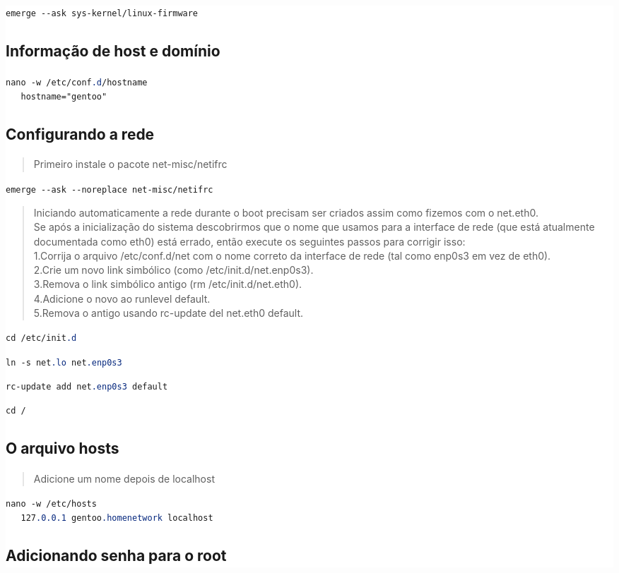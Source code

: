 ```css
emerge --ask sys-kernel/linux-firmware
```

## Informação de host e domínio

```css
nano -w /etc/conf.d/hostname
   hostname="gentoo"
```   

## Configurando a rede  

>Primeiro instale o pacote net-misc/netifrc

```css
emerge --ask --noreplace net-misc/netifrc
```

> Iniciando automaticamente a rede durante o boot precisam ser criados assim como fizemos com o net.eth0.  
> Se após a inicialização do sistema descobrirmos que o nome que usamos para a interface de rede (que está atualmente documentada como eth0) está errado, então execute os seguintes passos para corrigir isso:  
> 1.Corrija o arquivo /etc/conf.d/net com o nome correto da interface de rede (tal como enp0s3 em vez de eth0).  
> 2.Crie um novo link simbólico (como /etc/init.d/net.enp0s3).  
> 3.Remova o link simbólico antigo (rm /etc/init.d/net.eth0).  
> 4.Adicione o novo ao runlevel default.  
> 5.Remova o antigo usando rc-update del net.eth0 default.

```css
cd /etc/init.d  
```
```css
ln -s net.lo net.enp0s3  
```
```css
rc-update add net.enp0s3 default  
```
```css
cd /
```

## O arquivo hosts

> Adicione um nome depois de localhost

```css
nano -w /etc/hosts  
   127.0.0.1 gentoo.homenetwork localhost
```

## Adicionando senha para o root
